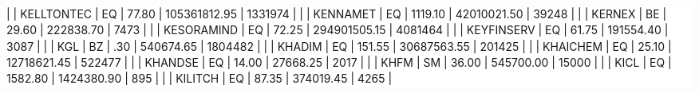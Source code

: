|  | KELLTONTEC | EQ | 77.80 | 105361812.95 | 1331974 |
|  | KENNAMET | EQ | 1119.10 | 42010021.50 | 39248 |
|  | KERNEX | BE | 29.60 | 222838.70 | 7473 |
|  | KESORAMIND | EQ | 72.25 | 294901505.15 | 4081464 |
|  | KEYFINSERV | EQ | 61.75 | 191554.40 | 3087 |
|  | KGL | BZ | .30 | 540674.65 | 1804482 |
|  | KHADIM | EQ | 151.55 | 30687563.55 | 201425 |
|  | KHAICHEM | EQ | 25.10 | 12718621.45 | 522477 |
|  | KHANDSE | EQ | 14.00 | 27668.25 | 2017 |
|  | KHFM | SM | 36.00 | 545700.00 | 15000 |
|  | KICL | EQ | 1582.80 | 1424380.90 | 895 |
|  | KILITCH | EQ | 87.35 | 374019.45 | 4265 |
